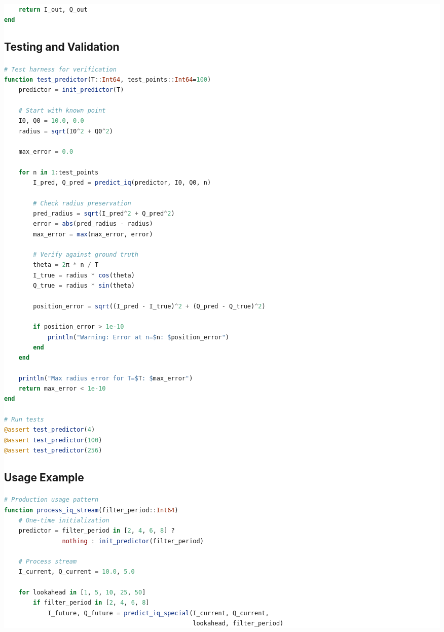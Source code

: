 ```julia
    return I_out, Q_out
end
```

## Testing and Validation

```julia
# Test harness for verification
function test_predictor(T::Int64, test_points::Int64=100)
    predictor = init_predictor(T)
    
    # Start with known point
    I0, Q0 = 10.0, 0.0
    radius = sqrt(I0^2 + Q0^2)
    
    max_error = 0.0
    
    for n in 1:test_points
        I_pred, Q_pred = predict_iq(predictor, I0, Q0, n)
        
        # Check radius preservation
        pred_radius = sqrt(I_pred^2 + Q_pred^2)
        error = abs(pred_radius - radius)
        max_error = max(max_error, error)
        
        # Verify against ground truth
        theta = 2π * n / T
        I_true = radius * cos(theta)
        Q_true = radius * sin(theta)
        
        position_error = sqrt((I_pred - I_true)^2 + (Q_pred - Q_true)^2)
        
        if position_error > 1e-10
            println("Warning: Error at n=$n: $position_error")
        end
    end
    
    println("Max radius error for T=$T: $max_error")
    return max_error < 1e-10
end

# Run tests
@assert test_predictor(4)
@assert test_predictor(100)
@assert test_predictor(256)
```

## Usage Example

```julia
# Production usage pattern
function process_iq_stream(filter_period::Int64)
    # One-time initialization
    predictor = filter_period in [2, 4, 6, 8] ? 
                nothing : init_predictor(filter_period)
    
    # Process stream
    I_current, Q_current = 10.0, 5.0
    
    for lookahead in [1, 5, 10, 25, 50]
        if filter_period in [2, 4, 6, 8]
            I_future, Q_future = predict_iq_special(I_current, Q_current, 
                                                    lookahead, filter_period)
```
